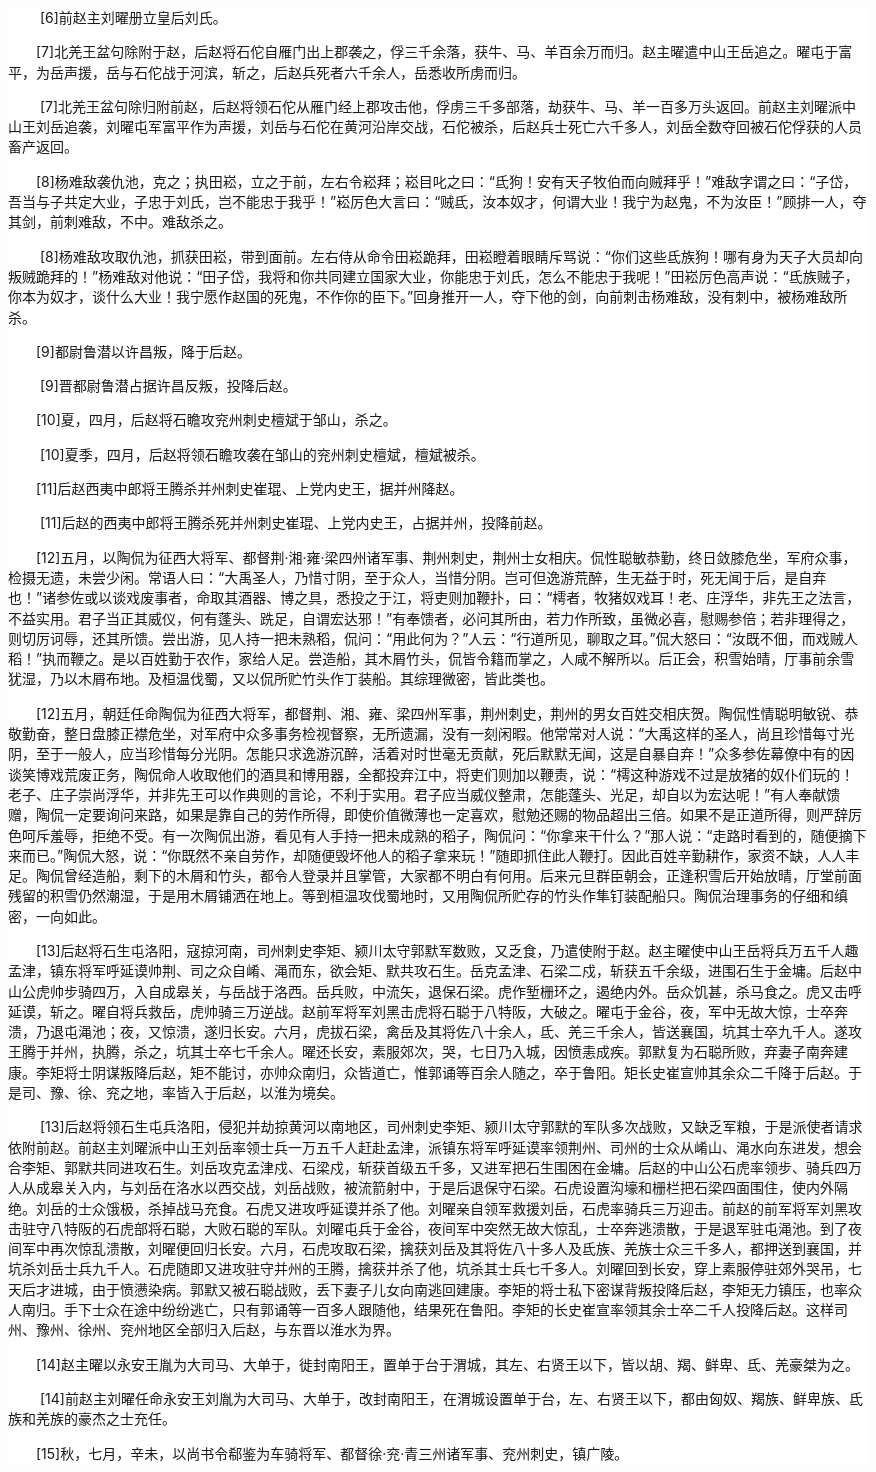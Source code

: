 　 　[6]前赵主刘曜册立皇后刘氏。

　　[7]北羌王盆句除附于赵，后赵将石佗自雁门出上郡袭之，俘三千余落，获牛、马、羊百余万而归。赵主曜遣中山王岳追之。曜屯于富平，为岳声援，岳与石佗战于河滨，斩之，后赵兵死者六千余人，岳悉收所虏而归。

　 　[7]北羌王盆句除归附前赵，后赵将领石佗从雁门经上郡攻击他，俘虏三千多部落，劫获牛、马、羊一百多万头返回。前赵主刘曜派中山王刘岳追袭，刘曜屯军富平作为声援，刘岳与石佗在黄河沿岸交战，石佗被杀，后赵兵士死亡六千多人，刘岳全数夺回被石佗俘获的人员畜产返回。

　　[8]杨难敌袭仇池，克之；执田崧，立之于前，左右令崧拜；崧目叱之曰：“氐狗！安有天子牧伯而向贼拜乎！”难敌字谓之曰：“子岱，吾当与子共定大业，子忠于刘氏，岂不能忠于我乎！”崧厉色大言曰：“贼氐，汝本奴才，何谓大业！我宁为赵鬼，不为汝臣！”顾排一人，夺其剑，前刺难敌，不中。难敌杀之。

　 　[8]杨难敌攻取仇池，抓获田崧，带到面前。左右侍从命令田崧跪拜，田崧瞪着眼睛斥骂说：“你们这些氐族狗！哪有身为天子大员却向叛贼跪拜的！”杨难敌对他说：“田子岱，我将和你共同建立国家大业，你能忠于刘氏，怎么不能忠于我呢！”田崧厉色高声说：“氐族贼子，你本为奴才，谈什么大业！我宁愿作赵国的死鬼，不作你的臣下。”回身推开一人，夺下他的剑，向前刺击杨难敌，没有刺中，被杨难敌所杀。

　　[9]都尉鲁潜以许昌叛，降于后赵。

　 　[9]晋都尉鲁潜占据许昌反叛，投降后赵。

　　[10]夏，四月，后赵将石瞻攻兖州刺史檀斌于邹山，杀之。

　 　[10]夏季，四月，后赵将领石瞻攻袭在邹山的兖州刺史檀斌，檀斌被杀。

　　[11]后赵西夷中郎将王腾杀并州刺史崔琨、上党内史王，据并州降赵。

　 　[11]后赵的西夷中郎将王腾杀死并州刺史崔琨、上党内史王，占据并州，投降前赵。

　　[12]五月，以陶侃为征西大将军、都督荆·湘·雍·梁四州诸军事、荆州刺史，荆州士女相庆。侃性聪敏恭勤，终日敛膝危坐，军府众事，检摄无遗，未尝少闲。常语人曰：“大禹圣人，乃惜寸阴，至于众人，当惜分阴。岂可但逸游荒醉，生无益于时，死无闻于后，是自弃也！”诸参佐或以谈戏废事者，命取其酒器、博之具，悉投之于江，将吏则加鞭扑，曰：“樗者，牧猪奴戏耳！老、庄浮华，非先王之法言，不益实用。君子当正其威仪，何有蓬头、跣足，自谓宏达邪！”有奉馈者，必问其所由，若力作所致，虽微必喜，慰赐参倍；若非理得之，则切厉诃辱，还其所馈。尝出游，见人持一把未熟稻，侃问：“用此何为？”人云：“行道所见，聊取之耳。”侃大怒曰：“汝既不佃，而戏贼人稻！”执而鞭之。是以百姓勤于农作，家给人足。尝造船，其木屑竹头，侃皆令籍而掌之，人咸不解所以。后正会，积雪始晴，厅事前余雪犹湿，乃以木屑布地。及桓温伐蜀，又以侃所贮竹头作丁装船。其综理微密，皆此类也。

　　[12]五月，朝廷任命陶侃为征西大将军，都督荆、湘、雍、梁四州军事，荆州刺史，荆州的男女百姓交相庆贺。陶侃性情聪明敏锐、恭敬勤奋，整日盘膝正襟危坐，对军府中众多事务检视督察，无所遗漏，没有一刻闲暇。他常常对人说：“大禹这样的圣人，尚且珍惜每寸光阴，至于一般人，应当珍惜每分光阴。怎能只求逸游沉醉，活着对时世毫无贡献，死后默默无闻，这是自暴自弃！”众多参佐幕僚中有的因谈笑博戏荒废正务，陶侃命人收取他们的酒具和博用器，全都投弃江中，将吏们则加以鞭责，说：“樗这种游戏不过是放猪的奴仆们玩的！老子、庄子崇尚浮华，并非先王可以作典则的言论，不利于实用。君子应当威仪整肃，怎能蓬头、光足，却自以为宏达呢！”有人奉献馈赠，陶侃一定要询问来路，如果是靠自己的劳作所得，即使价值微薄也一定喜欢，慰勉还赐的物品超出三倍。如果不是正道所得，则严辞厉色呵斥羞辱，拒绝不受。有一次陶侃出游，看见有人手持一把未成熟的稻子，陶侃问：“你拿来干什么？”那人说：“走路时看到的，随便摘下来而已。”陶侃大怒，说：“你既然不亲自劳作，却随便毁坏他人的稻子拿来玩！”随即抓住此人鞭打。因此百姓辛勤耕作，家资不缺，人人丰足。陶侃曾经造船，剩下的木屑和竹头，都令人登录并且掌管，大家都不明白有何用。后来元旦群臣朝会，正逢积雪后开始放晴，厅堂前面残留的积雪仍然潮湿，于是用木屑铺洒在地上。等到桓温攻伐蜀地时，又用陶侃所贮存的竹头作隼钉装配船只。陶侃治理事务的仔细和缜密，一向如此。

　　[13]后赵将石生屯洛阳，寇掠河南，司州刺史李矩、颍川太守郭默军数败，又乏食，乃遣使附于赵。赵主曜使中山王岳将兵万五千人趣孟津，镇东将军呼延谟帅荆、司之众自崤、渑而东，欲会矩、默共攻石生。岳克孟津、石梁二戍，斩获五千余级，进围石生于金墉。后赵中山公虎帅步骑四万，入自成皋关，与岳战于洛西。岳兵败，中流矢，退保石梁。虎作堑栅环之，遏绝内外。岳众饥甚，杀马食之。虎又击呼延谟，斩之。曜自将兵救岳，虎帅骑三万逆战。赵前军将军刘黑击虎将石聪于八特阪，大破之。曜屯于金谷，夜，军中无故大惊，士卒奔溃，乃退屯渑池；夜，又惊溃，遂归长安。六月，虎拔石梁，禽岳及其将佐八十余人，氐、羌三千余人，皆送襄国，坑其士卒九千人。遂攻王腾于并州，执腾，杀之，坑其士卒七千余人。曜还长安，素服郊次，哭，七日乃入城，因愤恚成疾。郭默复为石聪所败，弃妻子南奔建康。李矩将士阴谋叛降后赵，矩不能讨，亦帅众南归，众皆道亡，惟郭诵等百余人随之，卒于鲁阳。矩长史崔宣帅其余众二千降于后赵。于是司、豫、徐、兖之地，率皆入于后赵，以淮为境矣。

　 　[13]后赵将领石生屯兵洛阳，侵犯并劫掠黄河以南地区，司州刺史李矩、颍川太守郭默的军队多次战败，又缺乏军粮，于是派使者请求依附前赵。前赵主刘曜派中山王刘岳率领士兵一万五千人赶赴孟津，派镇东将军呼延谟率领荆州、司州的士众从崤山、渑水向东进发，想会合李矩、郭默共同进攻石生。刘岳攻克孟津戍、石梁戍，斩获首级五千多，又进军把石生围困在金墉。后赵的中山公石虎率领步、骑兵四万人从成皋关入内，与刘岳在洛水以西交战，刘岳战败，被流箭射中，于是后退保守石梁。石虎设置沟壕和栅栏把石梁四面围住，使内外隔绝。刘岳的士众饿极，杀掉战马充食。石虎又进攻呼延谟并杀了他。刘曜亲自领军救援刘岳，石虎率骑兵三万迎击。前赵的前军将军刘黑攻击驻守八特阪的石虎部将石聪，大败石聪的军队。刘曜屯兵于金谷，夜间军中突然无故大惊乱，士卒奔逃溃散，于是退军驻屯渑池。到了夜间军中再次惊乱溃散，刘曜便回归长安。六月，石虎攻取石梁，擒获刘岳及其将佐八十多人及氐族、羌族士众三千多人，都押送到襄国，并坑杀刘岳士兵九千人。石虎随即又进攻驻守并州的王腾，擒获并杀了他，坑杀其士兵七千多人。刘曜回到长安，穿上素服停驻郊外哭吊，七天后才进城，由于愤懑染病。郭默又被石聪战败，丢下妻子儿女向南逃回建康。李矩的将士私下密谋背叛投降后赵，李矩无力镇压，也率众人南归。手下士众在途中纷纷逃亡，只有郭诵等一百多人跟随他，结果死在鲁阳。李矩的长史崔宣率领其余士卒二千人投降后赵。这样司州、豫州、徐州、兖州地区全部归入后赵，与东晋以淮水为界。

　　[14]赵主曜以永安王胤为大司马、大单于，徙封南阳王，置单于台于渭城，其左、右贤王以下，皆以胡、羯、鲜卑、氐、羌豪桀为之。

　 　[14]前赵主刘曜任命永安王刘胤为大司马、大单于，改封南阳王，在渭城设置单于台，左、右贤王以下，都由匈奴、羯族、鲜卑族、氐族和羌族的豪杰之士充任。

　　[15]秋，七月，辛未，以尚书令郗鉴为车骑将军、都督徐·兖·青三州诸军事、兖州刺史，镇广陵。
